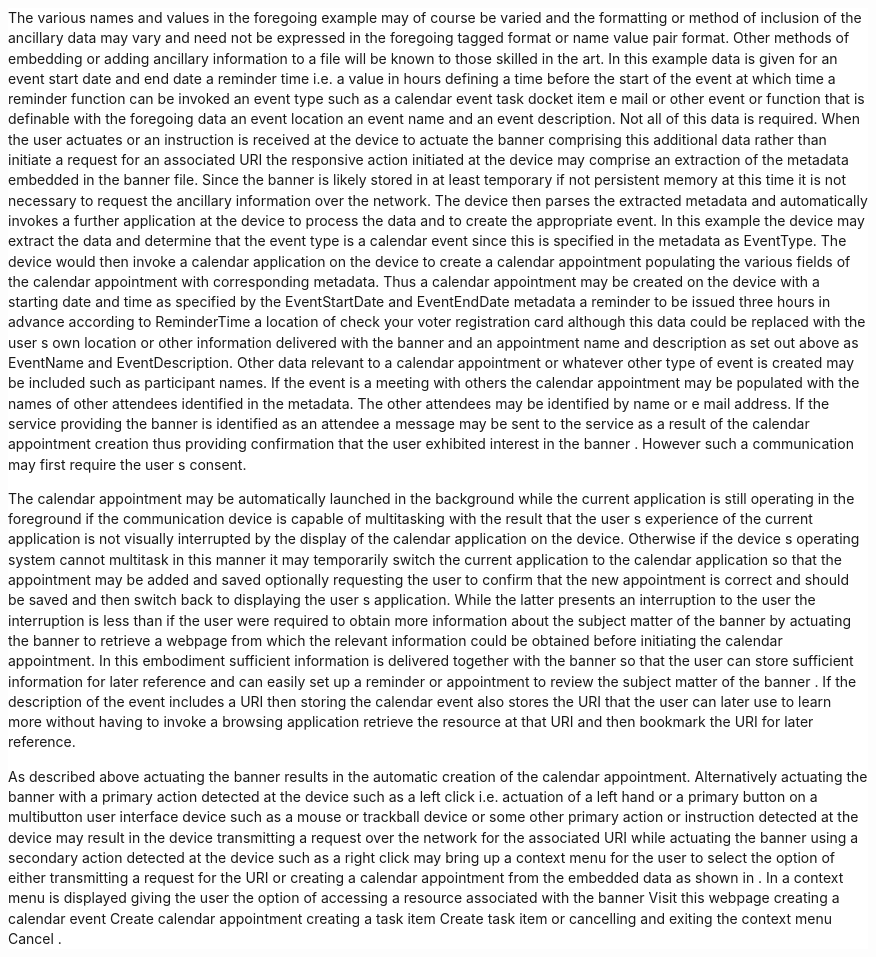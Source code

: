 The various names and values in the foregoing example may of course be varied and the formatting or method of inclusion of the ancillary data may vary and need not be expressed in the foregoing tagged format or name value pair format. Other methods of embedding or adding ancillary information to a file will be known to those skilled in the art. In this example data is given for an event start date and end date a reminder time i.e. a value in hours defining a time before the start of the event at which time a reminder function can be invoked an event type such as a calendar event task docket item e mail or other event or function that is definable with the foregoing data an event location an event name and an event description. Not all of this data is required. When the user actuates or an instruction is received at the device to actuate the banner comprising this additional data rather than initiate a request for an associated URI the responsive action initiated at the device may comprise an extraction of the metadata embedded in the banner file. Since the banner is likely stored in at least temporary if not persistent memory at this time it is not necessary to request the ancillary information over the network. The device then parses the extracted metadata and automatically invokes a further application at the device to process the data and to create the appropriate event. In this example the device may extract the data and determine that the event type is a calendar event since this is specified in the metadata as EventType. The device would then invoke a calendar application on the device to create a calendar appointment populating the various fields of the calendar appointment with corresponding metadata. Thus a calendar appointment may be created on the device with a starting date and time as specified by the EventStartDate and EventEndDate metadata a reminder to be issued three hours in advance according to ReminderTime a location of check your voter registration card although this data could be replaced with the user s own location or other information delivered with the banner and an appointment name and description as set out above as EventName and EventDescription. Other data relevant to a calendar appointment or whatever other type of event is created may be included such as participant names. If the event is a meeting with others the calendar appointment may be populated with the names of other attendees identified in the metadata. The other attendees may be identified by name or e mail address. If the service providing the banner is identified as an attendee a message may be sent to the service as a result of the calendar appointment creation thus providing confirmation that the user exhibited interest in the banner . However such a communication may first require the user s consent.

The calendar appointment may be automatically launched in the background while the current application is still operating in the foreground if the communication device is capable of multitasking with the result that the user s experience of the current application is not visually interrupted by the display of the calendar application on the device. Otherwise if the device s operating system cannot multitask in this manner it may temporarily switch the current application to the calendar application so that the appointment may be added and saved optionally requesting the user to confirm that the new appointment is correct and should be saved and then switch back to displaying the user s application. While the latter presents an interruption to the user the interruption is less than if the user were required to obtain more information about the subject matter of the banner by actuating the banner to retrieve a webpage from which the relevant information could be obtained before initiating the calendar appointment. In this embodiment sufficient information is delivered together with the banner so that the user can store sufficient information for later reference and can easily set up a reminder or appointment to review the subject matter of the banner . If the description of the event includes a URI then storing the calendar event also stores the URI that the user can later use to learn more without having to invoke a browsing application retrieve the resource at that URI and then bookmark the URI for later reference.

As described above actuating the banner results in the automatic creation of the calendar appointment. Alternatively actuating the banner with a primary action detected at the device such as a left click i.e. actuation of a left hand or a primary button on a multibutton user interface device such as a mouse or trackball device or some other primary action or instruction detected at the device may result in the device transmitting a request over the network for the associated URI while actuating the banner using a secondary action detected at the device such as a right click may bring up a context menu for the user to select the option of either transmitting a request for the URI or creating a calendar appointment from the embedded data as shown in . In a context menu is displayed giving the user the option of accessing a resource associated with the banner Visit this webpage creating a calendar event Create calendar appointment creating a task item Create task item or cancelling and exiting the context menu Cancel .
